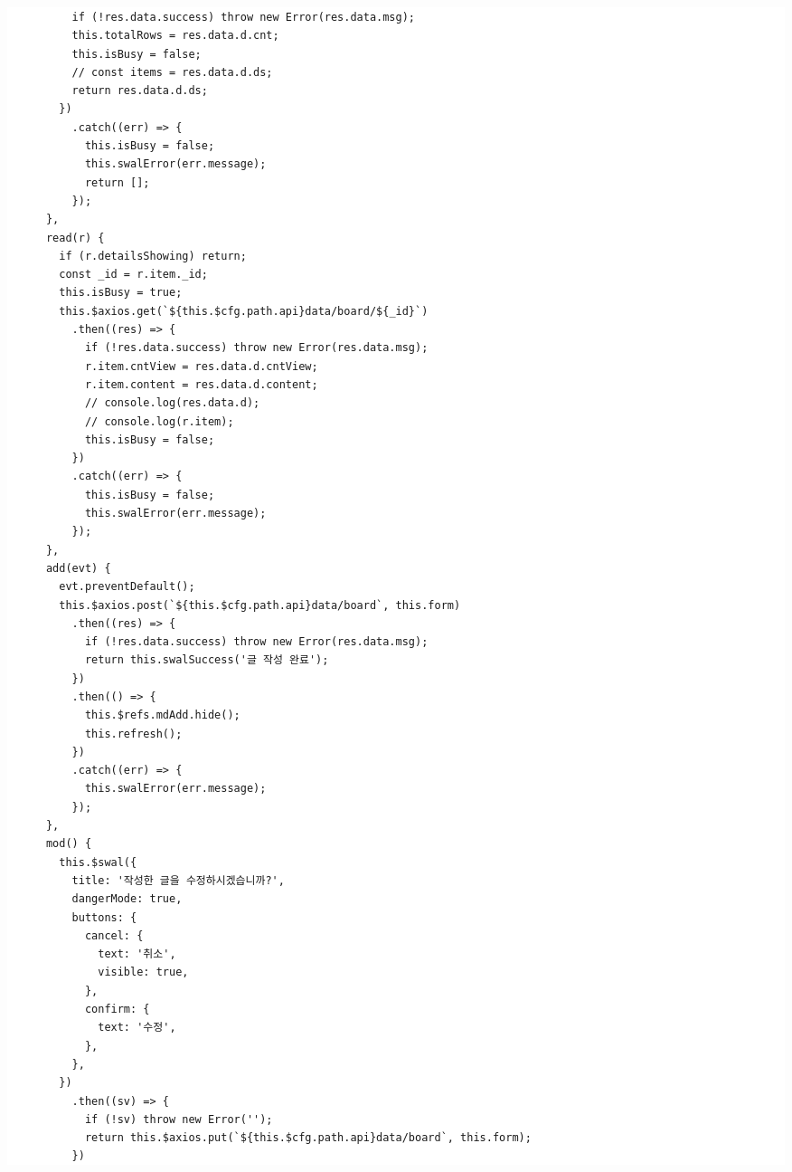 ```vue
          if (!res.data.success) throw new Error(res.data.msg);
          this.totalRows = res.data.d.cnt;
          this.isBusy = false;
          // const items = res.data.d.ds;
          return res.data.d.ds;
        })
          .catch((err) => {
            this.isBusy = false;
            this.swalError(err.message);
            return [];
          });
      },
      read(r) {
        if (r.detailsShowing) return;
        const _id = r.item._id;
        this.isBusy = true;
        this.$axios.get(`${this.$cfg.path.api}data/board/${_id}`)
          .then((res) => {
            if (!res.data.success) throw new Error(res.data.msg);
            r.item.cntView = res.data.d.cntView;
            r.item.content = res.data.d.content;
            // console.log(res.data.d);
            // console.log(r.item);
            this.isBusy = false;
          })
          .catch((err) => {
            this.isBusy = false;
            this.swalError(err.message);
          });
      },
      add(evt) {
        evt.preventDefault();
        this.$axios.post(`${this.$cfg.path.api}data/board`, this.form)
          .then((res) => {
            if (!res.data.success) throw new Error(res.data.msg);
            return this.swalSuccess('글 작성 완료');
          })
          .then(() => {
            this.$refs.mdAdd.hide();
            this.refresh();
          })
          .catch((err) => {
            this.swalError(err.message);
          });
      },
      mod() {
        this.$swal({
          title: '작성한 글을 수정하시겠습니까?',
          dangerMode: true,
          buttons: {
            cancel: {
              text: '취소',
              visible: true,
            },
            confirm: {
              text: '수정',
            },
          },
        })
          .then((sv) => {
            if (!sv) throw new Error('');
            return this.$axios.put(`${this.$cfg.path.api}data/board`, this.form);
          })
```